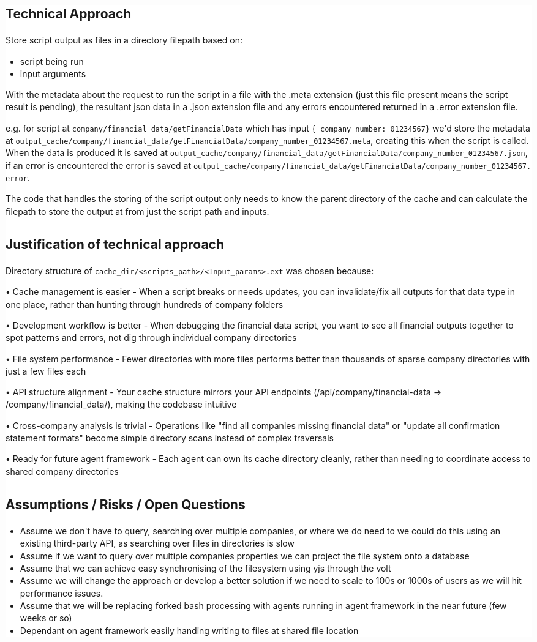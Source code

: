 ## Technical Approach

Store script output as files in a directory filepath based on:
- script being run
- input arguments

With the metadata about the request to run the script in a file with the .meta extension (just this file present means the script result is pending), the resultant json data in a .json extension file and any errors encountered returned in a .error extension file.

e.g. for script at `company/financial_data/getFinancialData` which has input `{ company_number: 01234567}` we'd store the metadata at `output_cache/company/financial_data/getFinancialData/company_number_01234567.meta`, creating this when the script is called. When the data is produced it is saved at  `output_cache/company/financial_data/getFinancialData/company_number_01234567.json`, if an error is encountered the error is saved at `output_cache/company/financial_data/getFinancialData/company_number_01234567.error`.

The code that handles the storing of the script output only needs to know the parent directory of the cache and can calculate the filepath to store the output at from just the script path and inputs.

## Justification of technical approach

Directory structure of `cache_dir/<scripts_path>/<Input_params>.ext` was chosen because:

• Cache management is easier - When a script breaks or needs updates, you can invalidate/fix all outputs for that data type in one place, rather than hunting through hundreds of company folders

• Development workflow is better - When debugging the financial data script, you want to see all financial outputs together to spot patterns and errors, not dig through individual company directories

• File system performance - Fewer directories with more files performs better than thousands of sparse company directories with just a few files each

• API structure alignment - Your cache structure mirrors your API endpoints (/api/company/financial-data → /company/financial_data/), making the codebase intuitive

• Cross-company analysis is trivial - Operations like "find all companies missing financial data" or "update all confirmation statement formats" become simple directory scans instead of complex traversals

• Ready for future agent framework - Each agent can own its cache directory cleanly, rather than needing to coordinate access to shared company directories

## Assumptions / Risks / Open Questions

- Assume we don't have to query, searching over multiple companies, or where we do need to we could do this using an existing third-party API, as searching over files in directories is slow
- Assume if we want to query over multiple companies properties we can project the file system onto a database
- Assume that we can achieve easy synchronising of the filesystem using yjs through the volt
- Assume we will change the approach or develop a better solution if we need to scale to 100s or 1000s of users as we will hit performance issues.
- Assume that we will be replacing forked bash processing with agents running in agent framework in the near future (few weeks or so)
- Dependant on agent framework easily handing writing to files at shared file location
